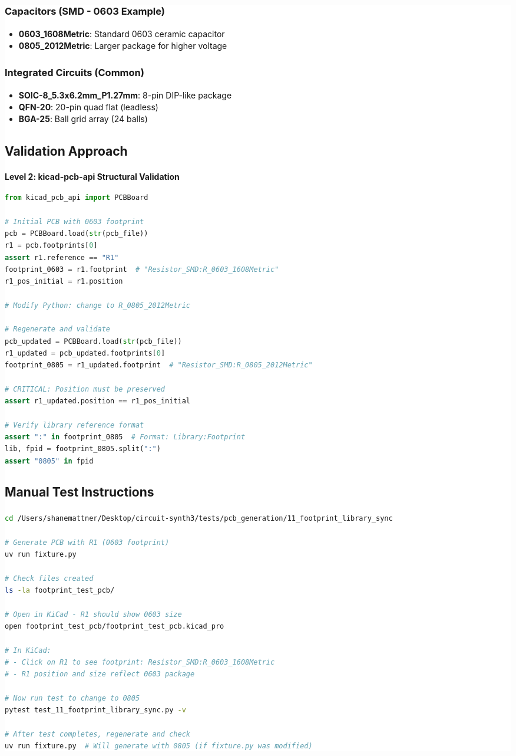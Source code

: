 ### Capacitors (SMD - 0603 Example)
- **0603_1608Metric**: Standard 0603 ceramic capacitor
- **0805_2012Metric**: Larger package for higher voltage

### Integrated Circuits (Common)
- **SOIC-8_5.3x6.2mm_P1.27mm**: 8-pin DIP-like package
- **QFN-20**: 20-pin quad flat (leadless)
- **BGA-25**: Ball grid array (24 balls)

## Validation Approach

**Level 2: kicad-pcb-api Structural Validation**

```python
from kicad_pcb_api import PCBBoard

# Initial PCB with 0603 footprint
pcb = PCBBoard.load(str(pcb_file))
r1 = pcb.footprints[0]
assert r1.reference == "R1"
footprint_0603 = r1.footprint  # "Resistor_SMD:R_0603_1608Metric"
r1_pos_initial = r1.position

# Modify Python: change to R_0805_2012Metric

# Regenerate and validate
pcb_updated = PCBBoard.load(str(pcb_file))
r1_updated = pcb_updated.footprints[0]
footprint_0805 = r1_updated.footprint  # "Resistor_SMD:R_0805_2012Metric"

# CRITICAL: Position must be preserved
assert r1_updated.position == r1_pos_initial

# Verify library reference format
assert ":" in footprint_0805  # Format: Library:Footprint
lib, fpid = footprint_0805.split(":")
assert "0805" in fpid
```

## Manual Test Instructions

```bash
cd /Users/shanemattner/Desktop/circuit-synth3/tests/pcb_generation/11_footprint_library_sync

# Generate PCB with R1 (0603 footprint)
uv run fixture.py

# Check files created
ls -la footprint_test_pcb/

# Open in KiCad - R1 should show 0603 size
open footprint_test_pcb/footprint_test_pcb.kicad_pro

# In KiCad:
# - Click on R1 to see footprint: Resistor_SMD:R_0603_1608Metric
# - R1 position and size reflect 0603 package

# Now run test to change to 0805
pytest test_11_footprint_library_sync.py -v

# After test completes, regenerate and check
uv run fixture.py  # Will generate with 0805 (if fixture.py was modified)
```
